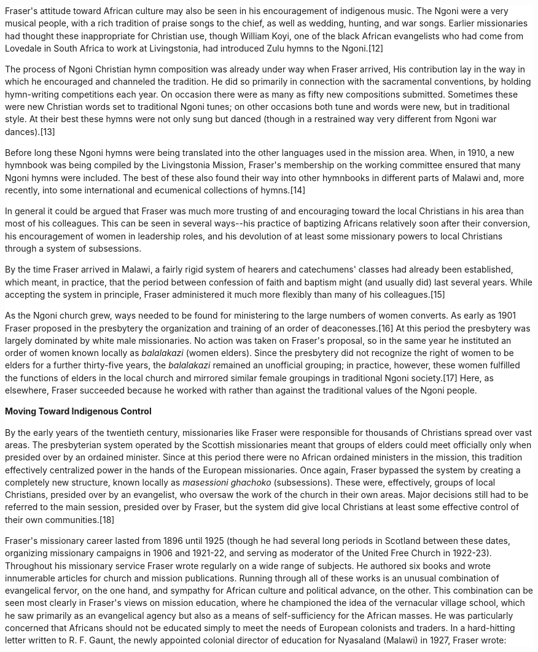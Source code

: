 Fraser's attitude toward African culture may also be seen in his encouragement of indigenous music. The Ngoni were a very musical people, with a rich tradition of praise songs to the chief, as well as wedding, hunting, and war songs. Earlier missionaries had thought these inappropriate for Christian use, though William Koyi, one of the black African evangelists who had come from Lovedale in South Africa to work at Livingstonia, had introduced Zulu hymns to the Ngoni.[12]

The process of Ngoni Christian hymn composition was already under way when Fraser arrived, His contribution lay in the way in which he encouraged and channeled the tradition. He did so primarily in connection with the sacramental conventions, by holding hymn-writing competitions each year. On occasion there were as many as fifty new compositions submitted. Sometimes these were new Christian words set to traditional Ngoni tunes; on other occasions both tune and words were new, but in traditional style. At their best these hymns were not only sung but danced (though in a restrained way very different from Ngoni war dances).[13]

Before long these Ngoni hymns were being translated into the other languages used in the mission area. When, in 1910, a new hymnbook was being compiled by the Livingstonia Mission, Fraser's membership on the working committee ensured that many Ngoni hymns were included. The best of these also found their way into other hymnbooks in different parts of Malawi and, more recently, into some international and ecumenical collections of hymns.[14]

In general it could be argued that Fraser was much more trusting of and encouraging toward the local Christians in his area than most of his colleagues. This can be seen in several ways--his practice of baptizing Africans relatively soon after their conversion, his encouragement of women in leadership roles, and his devolution of at least some missionary powers to local Christians through a system of subsessions.

By the time Fraser arrived in Malawi, a fairly rigid system of hearers and catechumens' classes had already been established, which meant, in practice, that the period between confession of faith and baptism might (and usually did) last several years. While accepting the system in principle, Fraser administered it much more flexibly than many of his colleagues.[15]

As the Ngoni church grew, ways needed to be found for ministering to the large numbers of women converts. As early as 1901 Fraser proposed in the presbytery the organization and training of an order of deaconesses.[16] At this period the presbytery was largely dominated by white male missionaries. No action was taken on Fraser's proposal, so in the same year he instituted an order of women known locally as *balalakazi* (women elders). Since the presbytery did not recognize the right of women to be elders for a further thirty-five years, the *balalakazi* remained an unofficial grouping; in practice, however, these women fulfilled the functions of elders in the local church and mirrored similar female groupings in traditional Ngoni society.[17] Here, as elsewhere, Fraser succeeded because he worked with rather than against the traditional values of the Ngoni people.

**Moving Toward Indigenous Control**

By the early years of the twentieth century, missionaries like Fraser were responsible for thousands of Christians spread over vast areas. The presbyterian system operated by the Scottish missionaries meant that groups of elders could meet officially only when presided over by an ordained minister. Since at this period there were no African ordained ministers in the mission, this tradition effectively centralized power in the hands of the European missionaries. Once again, Fraser bypassed the system by creating a completely new structure, known locally as *masessioni ghachoko* (subsessions). These were, effectively, groups of local Christians, presided over by an evangelist, who oversaw the work of the church in their own areas. Major decisions still had to be referred to the main session, presided over by Fraser, but the system did give local Christians at least some effective control of their own communities.[18]

Fraser's missionary career lasted from 1896 until 1925 (though he had several long periods in Scotland between these dates, organizing missionary campaigns in 1906 and 1921-22, and serving as moderator of the United Free Church in 1922-23). Throughout his missionary service Fraser wrote regularly on a wide range of subjects. He authored six books and wrote innumerable articles for church and mission publications. Running through all of these works is an unusual combination of evangelical fervor, on the one hand, and sympathy for African culture and political advance, on the other. This combination can be seen most clearly in Fraser's views on mission education, where he championed the idea of the vernacular village school, which he saw primarily as an evangelical agency but also as a means of self-sufficiency for the African masses. He was particularly concerned that Africans should not be educated simply to meet the needs of European colonists and traders. In a hard-hitting letter written to R. F. Gaunt, the newly appointed colonial director of education for Nyasaland (Malawi) in 1927, Fraser wrote:
